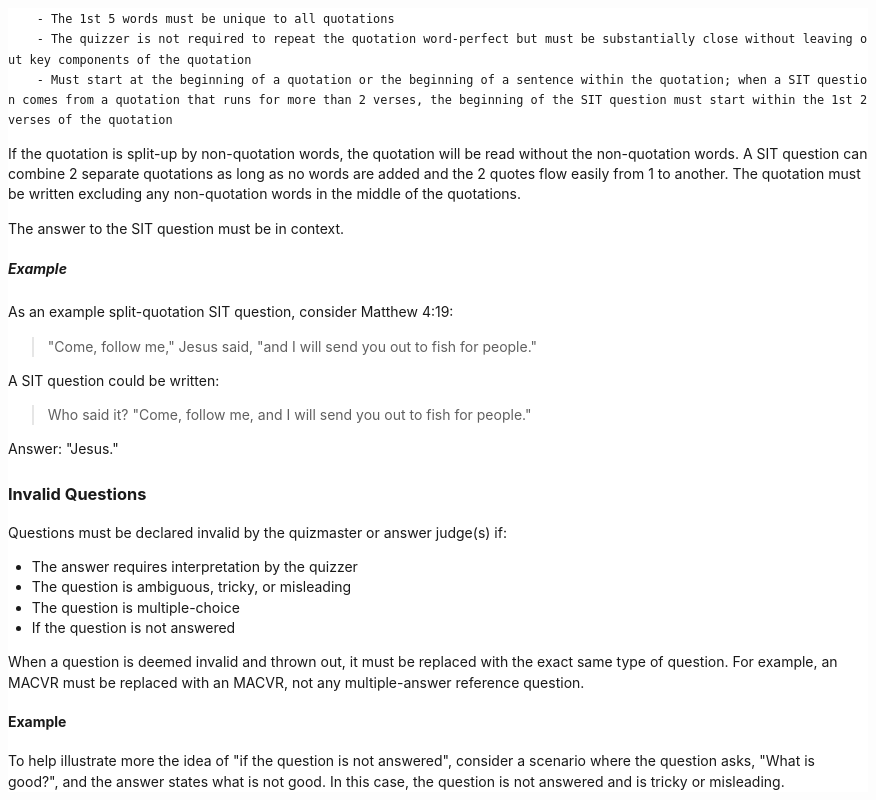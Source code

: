         - The 1st 5 words must be unique to all quotations
        - The quizzer is not required to repeat the quotation word-perfect but must be substantially close without leaving out key components of the quotation
        - Must start at the beginning of a quotation or the beginning of a sentence within the quotation; when a SIT question comes from a quotation that runs for more than 2 verses, the beginning of the SIT question must start within the 1st 2 verses of the quotation

If the quotation is split-up by non-quotation words, the quotation will be read without the non-quotation words. A SIT question can combine 2 separate quotations as long as no words are added and the 2 quotes flow easily from 1 to another. The quotation must be written excluding any non-quotation words in the middle of the quotations.

The answer to the SIT question must be in context.

##### Example

As an example split-quotation SIT question, consider Matthew 4:19:

> "Come, follow me," Jesus said, "and I will send you out to fish for people."

A SIT question could be written:

> Who said it? "Come, follow me, and I will send you out to fish for people."

Answer: "Jesus."

### Invalid Questions

Questions must be declared invalid by the quizmaster or answer judge(s) if:

- The answer requires interpretation by the quizzer
- The question is ambiguous, tricky, or misleading
- The question is multiple-choice
- If the question is not answered

When a question is deemed invalid and thrown out, it must be replaced with the exact same type of question. For example, an MACVR must be replaced with an MACVR, not any multiple-answer reference question.

#### Example

To help illustrate more the idea of "if the question is not answered", consider a scenario where the question asks, "What is good?", and the answer states what is not good. In this case, the question is not answered and is tricky or misleading.
